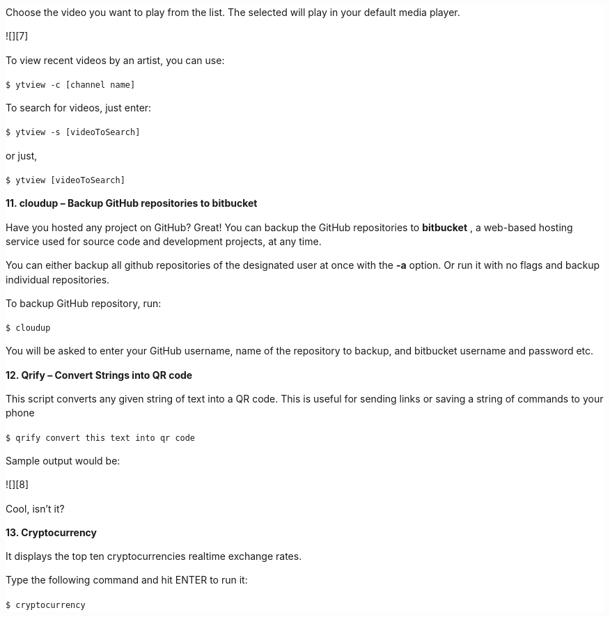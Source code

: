 Choose the video you want to play from the list. The selected will play in your default media player.

![][7]

To view recent videos by an artist, you can use:
```
$ ytview -c [channel name]

```

To search for videos, just enter:
```
$ ytview -s [videoToSearch]

```

or just,
```
$ ytview [videoToSearch]

```

**11\. cloudup – Backup GitHub repositories to bitbucket**

Have you hosted any project on GitHub? Great! You can backup the GitHub repositories to **bitbucket** , a web-based hosting service used for source code and development projects, at any time.

You can either backup all github repositories of the designated user at once with the **-a** option. Or run it with no flags and backup individual repositories.

To backup GitHub repository, run:
```
$ cloudup

```

You will be asked to enter your GitHub username, name of the repository to backup, and bitbucket username and password etc.

**12\. Qrify – Convert Strings into QR code**

This script converts any given string of text into a QR code. This is useful for sending links or saving a string of commands to your phone
```
$ qrify convert this text into qr code

```

Sample output would be:

![][8]

Cool, isn’t it?

**13\. Cryptocurrency**

It displays the top ten cryptocurrencies realtime exchange rates.

Type the following command and hit ENTER to run it:
```
$ cryptocurrency

```
